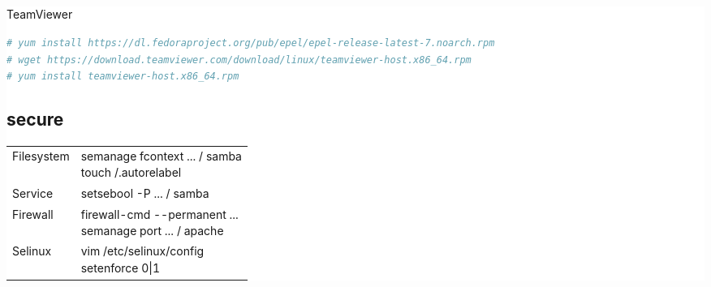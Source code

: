 TeamViewer

```bash
# yum install https://dl.fedoraproject.org/pub/epel/epel-release-latest-7.noarch.rpm
# wget https://download.teamviewer.com/download/linux/teamviewer-host.x86_64.rpm
# yum install teamviewer-host.x86_64.rpm
```

## secure

|            |                                                              |
| ---------- | ------------------------------------------------------------ |
| Filesystem | semanage fcontext ... / samba<br />touch /.autorelabel       |
| Service    | setsebool -P ... / samba                                     |
| Firewall   | firewall-cmd --permanent ...<br />semanage port ... / apache |
| Selinux    | vim /etc/selinux/config<br />setenforce 0\|1                 |

